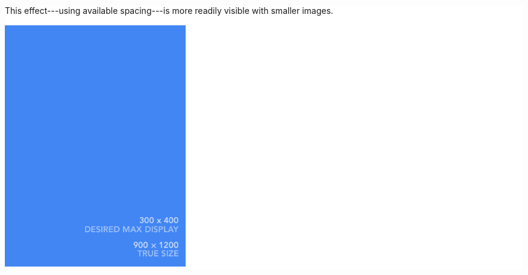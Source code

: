 This effect---using available spacing---is more readily visible with smaller images.

<div class="full-width flex ph3">
<img class="w-third" src="/assets/garage/image-test-page/300x400@3x.png" alt="300x400" style="max-width: 300px;">